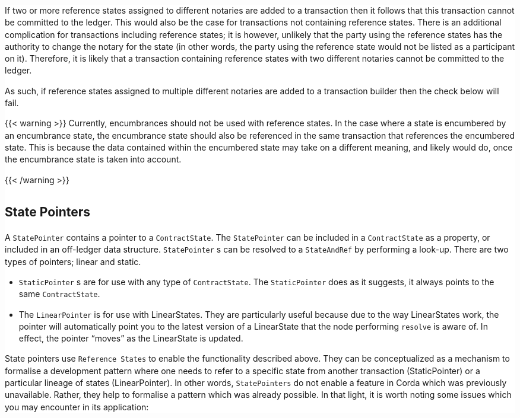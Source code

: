 If two or more reference states assigned to different notaries are added to a transaction then it follows that this
                transaction cannot be committed to the ledger. This would also be the case for transactions not containing reference
                states. There is an additional complication for transactions including reference states; it is however, unlikely that the
                party using the reference states has the authority to change the notary for the state (in other words, the party using the
                reference state would not be listed as a participant on it). Therefore, it is likely that a transaction containing
                reference states with two different notaries cannot be committed to the ledger.

As such, if reference states assigned to multiple different notaries are added to a transaction builder
                then the check below will fail.


{{< warning >}}
Currently, encumbrances should not be used with reference states. In the case where a state is
                    encumbered by an encumbrance state, the encumbrance state should also be referenced in the same
                    transaction that references the encumbered state. This is because the data contained within the
                    encumbered state may take on a different meaning, and likely would do, once the encumbrance state
                    is taken into account.

{{< /warning >}}


## State Pointers

A `StatePointer` contains a pointer to a `ContractState`. The `StatePointer` can be included in a `ContractState` as a
                property, or included in an off-ledger data structure. `StatePointer` s can be resolved to a `StateAndRef` by performing
                a look-up. There are two types of pointers; linear and static.


* `StaticPointer` s are for use with any type of `ContractState`. The `StaticPointer` does as it suggests, it always
                        points to the same `ContractState`.


* The `LinearPointer` is for use with LinearStates. They are particularly useful because due to the way LinearStates
                        work, the pointer will automatically point you to the latest version of a LinearState that the node performing `resolve`
                        is aware of. In effect, the pointer “moves” as the LinearState is updated.


State pointers use `Reference States` to enable the functionality described above. They can be conceptualized as a mechanism to
                formalise a development pattern where one needs to refer to a specific state from another transaction (StaticPointer) or a particular lineage
                of states (LinearPointer). In other words, `StatePointers` do not enable a feature in Corda which was previously unavailable.
                Rather, they help to formalise a pattern which was already possible. In that light, it is worth noting some issues which you may encounter
                in its application:
